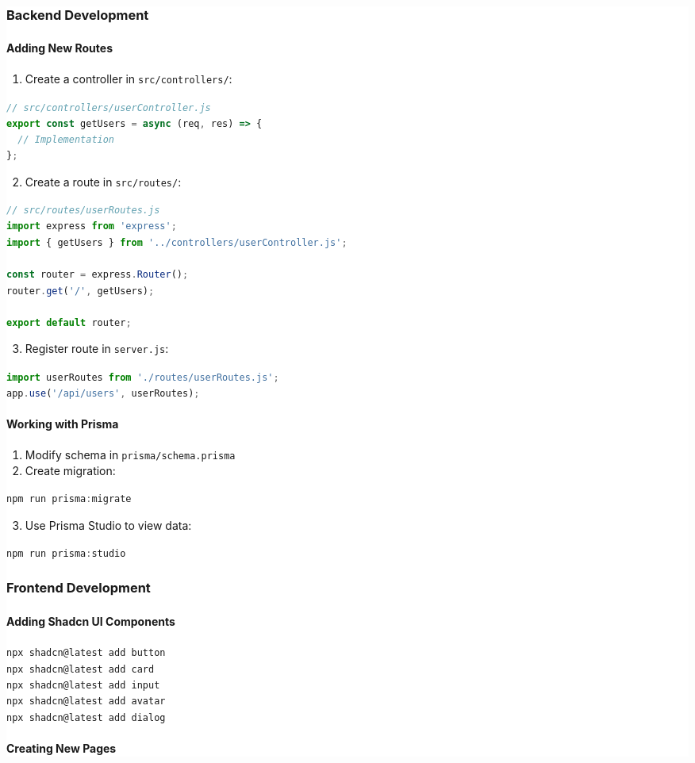 ### Backend Development

#### Adding New Routes

1. Create a controller in `src/controllers/`:
```javascript
// src/controllers/userController.js
export const getUsers = async (req, res) => {
  // Implementation
};
```

2. Create a route in `src/routes/`:
```javascript
// src/routes/userRoutes.js
import express from 'express';
import { getUsers } from '../controllers/userController.js';

const router = express.Router();
router.get('/', getUsers);

export default router;
```

3. Register route in `server.js`:
```javascript
import userRoutes from './routes/userRoutes.js';
app.use('/api/users', userRoutes);
```

#### Working with Prisma

1. Modify schema in `prisma/schema.prisma`
2. Create migration:
```powershell
npm run prisma:migrate
```

3. Use Prisma Studio to view data:
```powershell
npm run prisma:studio
```

### Frontend Development

#### Adding Shadcn UI Components

```powershell
npx shadcn@latest add button
npx shadcn@latest add card
npx shadcn@latest add input
npx shadcn@latest add avatar
npx shadcn@latest add dialog
```

#### Creating New Pages
